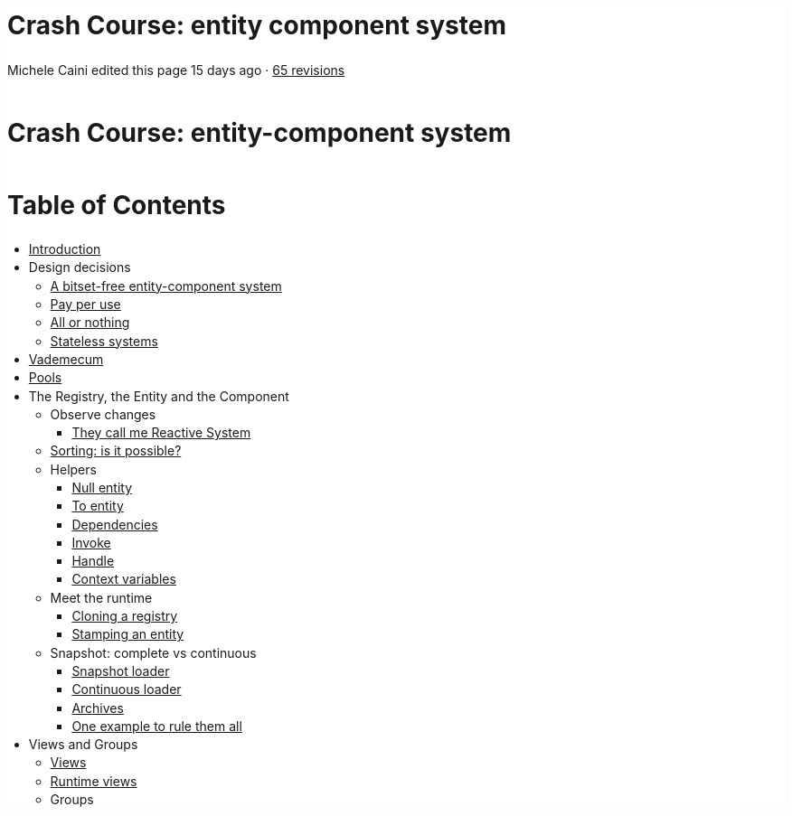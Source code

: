 # Crash Course: entity component system



Michele Caini edited this page 15 days ago · [65 revisions](https://github.com/skypjack/entt/wiki/Crash-Course:-entity-component-system/_history)

# Crash Course: entity-component system

# Table of Contents

- [Introduction](https://github.com/skypjack/entt/wiki/Crash-Course:-entity-component-system#introduction)
- Design decisions
  - [A bitset-free entity-component system](https://github.com/skypjack/entt/wiki/Crash-Course:-entity-component-system#a-bitset-free-entity-component-system)
  - [Pay per use](https://github.com/skypjack/entt/wiki/Crash-Course:-entity-component-system#pay-per-use)
  - [All or nothing](https://github.com/skypjack/entt/wiki/Crash-Course:-entity-component-system#all-or-nothing)
  - [Stateless systems](https://github.com/skypjack/entt/wiki/Crash-Course:-entity-component-system#stateless-systems)
- [Vademecum](https://github.com/skypjack/entt/wiki/Crash-Course:-entity-component-system#vademecum)
- [Pools](https://github.com/skypjack/entt/wiki/Crash-Course:-entity-component-system#pools)
- The Registry, the Entity and the Component
  - Observe changes
    - [They call me Reactive System](https://github.com/skypjack/entt/wiki/Crash-Course:-entity-component-system#they-call-me-reactive-system)
  - [Sorting: is it possible?](https://github.com/skypjack/entt/wiki/Crash-Course:-entity-component-system#sorting-is-it-possible)
  - Helpers
    - [Null entity](https://github.com/skypjack/entt/wiki/Crash-Course:-entity-component-system#null-entity)
    - [To entity](https://github.com/skypjack/entt/wiki/Crash-Course:-entity-component-system#to-entity)
    - [Dependencies](https://github.com/skypjack/entt/wiki/Crash-Course:-entity-component-system#dependencies)
    - [Invoke](https://github.com/skypjack/entt/wiki/Crash-Course:-entity-component-system#invoke)
    - [Handle](https://github.com/skypjack/entt/wiki/Crash-Course:-entity-component-system#handle)
    - [Context variables](https://github.com/skypjack/entt/wiki/Crash-Course:-entity-component-system#context-variables)
  - Meet the runtime
    - [Cloning a registry](https://github.com/skypjack/entt/wiki/Crash-Course:-entity-component-system#cloning-a-registry)
    - [Stamping an entity](https://github.com/skypjack/entt/wiki/Crash-Course:-entity-component-system#stamping-an-entity)
  - Snapshot: complete vs continuous
    - [Snapshot loader](https://github.com/skypjack/entt/wiki/Crash-Course:-entity-component-system#snapshot-loader)
    - [Continuous loader](https://github.com/skypjack/entt/wiki/Crash-Course:-entity-component-system#continuous-loader)
    - [Archives](https://github.com/skypjack/entt/wiki/Crash-Course:-entity-component-system#archives)
    - [One example to rule them all](https://github.com/skypjack/entt/wiki/Crash-Course:-entity-component-system#one-example-to-rule-them-all)
- Views and Groups
  - [Views](https://github.com/skypjack/entt/wiki/Crash-Course:-entity-component-system#views)
  - [Runtime views](https://github.com/skypjack/entt/wiki/Crash-Course:-entity-component-system#runtime-views)
  - Groups